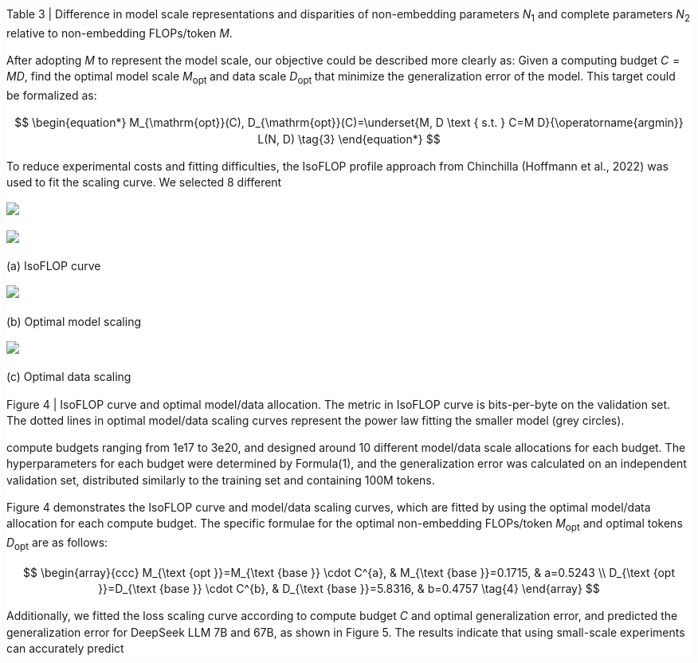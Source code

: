 Table 3 | Difference in model scale representations and disparities of non-embedding parameters $N_{1}$ and complete parameters $N_{2}$ relative to non-embedding FLOPs/token $M$.

After adopting $M$ to represent the model scale, our objective could be described more clearly as: Given a computing budget $C=M D$, find the optimal model scale $M_{\text {opt }}$ and data scale $D_{\text {opt }}$ that minimize the generalization error of the model. This target could be formalized as:

$$
\begin{equation*}
M_{\mathrm{opt}}(C), D_{\mathrm{opt}}(C)=\underset{M, D \text { s.t. } C=M D}{\operatorname{argmin}} L(N, D) \tag{3}
\end{equation*}
$$

To reduce experimental costs and fitting difficulties, the IsoFLOP profile approach from Chinchilla (Hoffmann et al., 2022) was used to fit the scaling curve. We selected 8 different

![](https://cdn.mathpix.com/cropped/2024_06_04_a71289ffaee55dc2bdceg-11.jpg?height=574&width=1539&top_left_y=307&top_left_x=264)

![](https://cdn.mathpix.com/cropped/2024_06_04_a71289ffaee55dc2bdceg-11.jpg?height=457&width=471&top_left_y=320&top_left_x=281)

(a) IsoFLOP curve

![](https://cdn.mathpix.com/cropped/2024_06_04_a71289ffaee55dc2bdceg-11.jpg?height=474&width=466&top_left_y=317&top_left_x=795)

(b) Optimal model scaling

![](https://cdn.mathpix.com/cropped/2024_06_04_a71289ffaee55dc2bdceg-11.jpg?height=463&width=463&top_left_y=317&top_left_x=1319)

(c) Optimal data scaling

Figure 4 | IsoFLOP curve and optimal model/data allocation. The metric in IsoFLOP curve is bits-per-byte on the validation set. The dotted lines in optimal model/data scaling curves represent the power law fitting the smaller model (grey circles).

compute budgets ranging from $1 \mathrm{e} 17$ to $3 \mathrm{e} 20$, and designed around 10 different model/data scale allocations for each budget. The hyperparameters for each budget were determined by Formula(1), and the generalization error was calculated on an independent validation set, distributed similarly to the training set and containing $100 \mathrm{M}$ tokens.

Figure 4 demonstrates the IsoFLOP curve and model/data scaling curves, which are fitted by using the optimal model/data allocation for each compute budget. The specific formulae for the optimal non-embedding FLOPs/token $M_{\mathrm{opt}}$ and optimal tokens $D_{\mathrm{opt}}$ are as follows:

$$
\begin{array}{ccc}
M_{\text {opt }}=M_{\text {base }} \cdot C^{a}, & M_{\text {base }}=0.1715, & a=0.5243 \\
D_{\text {opt }}=D_{\text {base }} \cdot C^{b}, & D_{\text {base }}=5.8316, & b=0.4757 \tag{4}
\end{array}
$$

Additionally, we fitted the loss scaling curve according to compute budget $C$ and optimal generalization error, and predicted the generalization error for DeepSeek LLM 7B and 67B, as shown in Figure 5. The results indicate that using small-scale experiments can accurately predict
